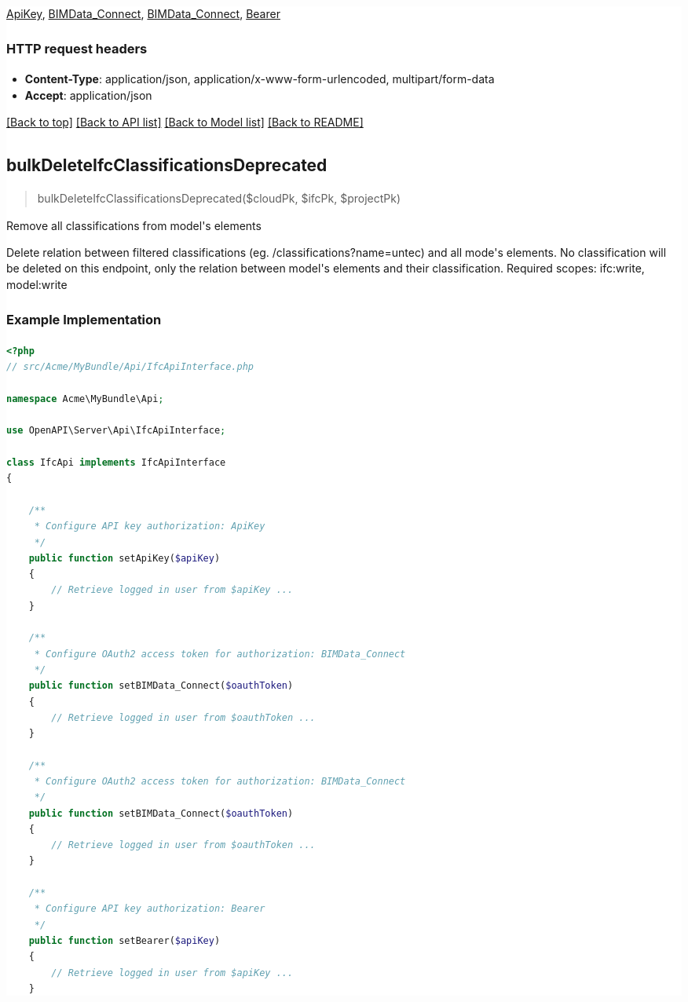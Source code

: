[ApiKey](../../README.md#ApiKey), [BIMData_Connect](../../README.md#BIMData_Connect), [BIMData_Connect](../../README.md#BIMData_Connect), [Bearer](../../README.md#Bearer)

### HTTP request headers

 - **Content-Type**: application/json, application/x-www-form-urlencoded, multipart/form-data
 - **Accept**: application/json

[[Back to top]](#) [[Back to API list]](../../README.md#documentation-for-api-endpoints) [[Back to Model list]](../../README.md#documentation-for-models) [[Back to README]](../../README.md)

## **bulkDeleteIfcClassificationsDeprecated**
> bulkDeleteIfcClassificationsDeprecated($cloudPk, $ifcPk, $projectPk)

Remove all classifications from model's elements

Delete relation between filtered classifications (eg. /classifications?name=untec) and all mode's elements. No classification will be deleted on this endpoint, only the relation between model's elements and their classification.  Required scopes: ifc:write, model:write

### Example Implementation
```php
<?php
// src/Acme/MyBundle/Api/IfcApiInterface.php

namespace Acme\MyBundle\Api;

use OpenAPI\Server\Api\IfcApiInterface;

class IfcApi implements IfcApiInterface
{

    /**
     * Configure API key authorization: ApiKey
     */
    public function setApiKey($apiKey)
    {
        // Retrieve logged in user from $apiKey ...
    }

    /**
     * Configure OAuth2 access token for authorization: BIMData_Connect
     */
    public function setBIMData_Connect($oauthToken)
    {
        // Retrieve logged in user from $oauthToken ...
    }

    /**
     * Configure OAuth2 access token for authorization: BIMData_Connect
     */
    public function setBIMData_Connect($oauthToken)
    {
        // Retrieve logged in user from $oauthToken ...
    }

    /**
     * Configure API key authorization: Bearer
     */
    public function setBearer($apiKey)
    {
        // Retrieve logged in user from $apiKey ...
    }

```